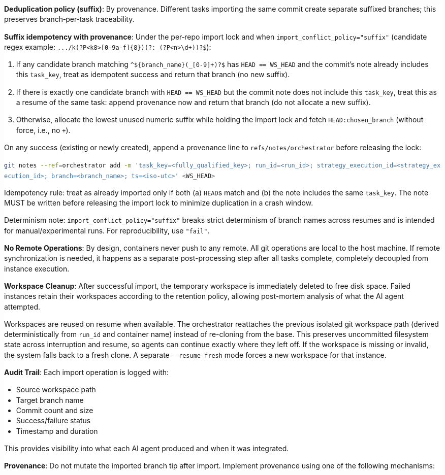 **Deduplication policy (suffix)**: By provenance. Different tasks importing the same commit create separate suffixed branches; this preserves branch‑per‑task traceability.

**Suffix idempotency with provenance**: Under the per‑repo import lock and when `import_conflict_policy="suffix"` (candidate regex example: `.../k(?P<k8>[0-9a-f]{8})(?:_(?P<n>\d+))?$`):

1) If any candidate branch matching `^${branch_name}(_[0-9]+)?$` has `HEAD == WS_HEAD` and the commit’s note already includes this `task_key`, treat as idempotent success and return that branch (no new suffix).

2) If there is exactly one candidate branch with `HEAD == WS_HEAD` but the commit note does not include this `task_key`, treat this as a resume of the same task: append provenance now and return that branch (do not allocate a new suffix).

3) Otherwise, allocate the lowest unused numeric suffix while holding the import lock and fetch `HEAD:chosen_branch` (without force, i.e., no `+`).

On any success (existing or newly created), append a provenance line to `refs/notes/orchestrator` before releasing the lock:

```bash
git notes --ref=orchestrator add -m 'task_key=<fully_qualified_key>; run_id=<run_id>; strategy_execution_id=<strategy_execution_id>; branch=<branch_name>; ts=<iso-utc>' <WS_HEAD>
```

Idempotency rule: treat as already imported only if both (a) `HEAD`s match and (b) the note includes the same `task_key`. The note MUST be written before releasing the import lock to minimize duplication in a crash window.

Determinism note: `import_conflict_policy="suffix"` breaks strict determinism of branch names across resumes and is intended for manual/experimental runs. For reproducibility, use `"fail"`.

**No Remote Operations**: By design, containers never push to any remote. All git operations are local to the host machine. If remote synchronization is needed, it happens as a separate post-processing step after all tasks complete, completely decoupled from instance execution.

**Workspace Cleanup**: After successful import, the temporary workspace is immediately deleted to free disk space. Failed instances retain their workspaces according to the retention policy, allowing post-mortem analysis of what the AI agent attempted.

Workspaces are reused on resume when available. The orchestrator reattaches the previous isolated git workspace path (derived deterministically from `run_id` and container name) instead of re-cloning from the base. This preserves uncommitted filesystem state across interruption and resume, so agents can continue exactly where they left off. If the workspace is missing or invalid, the system falls back to a fresh clone. A separate `--resume-fresh` mode forces a new workspace for that instance.

**Audit Trail**: Each import operation is logged with:

- Source workspace path
- Target branch name
- Commit count and size
- Success/failure status
- Timestamp and duration

This provides visibility into what each AI agent produced and when it was integrated.

**Provenance**: Do not mutate the imported branch tip after import. Implement provenance using one of the following mechanisms:
